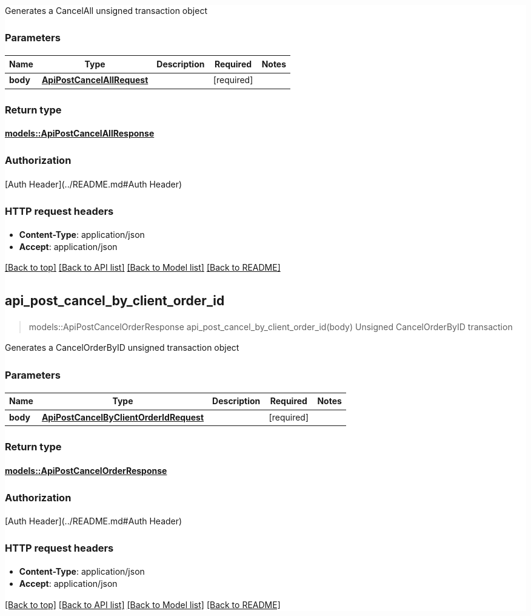 Generates a CancelAll unsigned transaction object

### Parameters


Name | Type | Description  | Required | Notes
------------- | ------------- | ------------- | ------------- | -------------
**body** | [**ApiPostCancelAllRequest**](ApiPostCancelAllRequest.md) |  | [required] |

### Return type

[**models::ApiPostCancelAllResponse**](apiPostCancelAllResponse.md)

### Authorization

[Auth Header](../README.md#Auth Header)

### HTTP request headers

- **Content-Type**: application/json
- **Accept**: application/json

[[Back to top]](#) [[Back to API list]](../README.md#documentation-for-api-endpoints) [[Back to Model list]](../README.md#documentation-for-models) [[Back to README]](../README.md)


## api_post_cancel_by_client_order_id

> models::ApiPostCancelOrderResponse api_post_cancel_by_client_order_id(body)
Unsigned CancelOrderByID transaction

Generates a CancelOrderByID unsigned transaction object

### Parameters


Name | Type | Description  | Required | Notes
------------- | ------------- | ------------- | ------------- | -------------
**body** | [**ApiPostCancelByClientOrderIdRequest**](ApiPostCancelByClientOrderIdRequest.md) |  | [required] |

### Return type

[**models::ApiPostCancelOrderResponse**](apiPostCancelOrderResponse.md)

### Authorization

[Auth Header](../README.md#Auth Header)

### HTTP request headers

- **Content-Type**: application/json
- **Accept**: application/json

[[Back to top]](#) [[Back to API list]](../README.md#documentation-for-api-endpoints) [[Back to Model list]](../README.md#documentation-for-models) [[Back to README]](../README.md)
